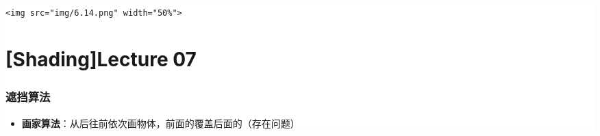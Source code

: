     <img src="img/6.14.png" width="50%">

  



# [Shading]Lecture 07

### 遮挡算法

- **画家算法**：从后往前依次画物体，前面的覆盖后面的（存在问题）
